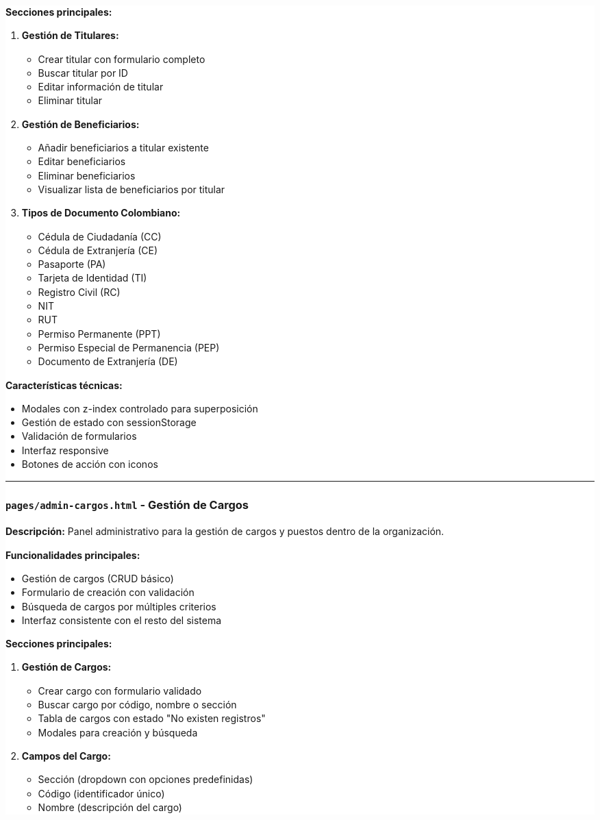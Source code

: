 **Secciones principales:**
1. **Gestión de Titulares:**
   - Crear titular con formulario completo
   - Buscar titular por ID
   - Editar información de titular
   - Eliminar titular

2. **Gestión de Beneficiarios:**
   - Añadir beneficiarios a titular existente
   - Editar beneficiarios
   - Eliminar beneficiarios
   - Visualizar lista de beneficiarios por titular

3. **Tipos de Documento Colombiano:**
   - Cédula de Ciudadanía (CC)
   - Cédula de Extranjería (CE)
   - Pasaporte (PA)
   - Tarjeta de Identidad (TI)
   - Registro Civil (RC)
   - NIT
   - RUT
   - Permiso Permanente (PPT)
   - Permiso Especial de Permanencia (PEP)
   - Documento de Extranjería (DE)

**Características técnicas:**
- Modales con z-index controlado para superposición
- Gestión de estado con sessionStorage
- Validación de formularios
- Interfaz responsive
- Botones de acción con iconos

---

###  `pages/admin-cargos.html` - Gestión de Cargos
**Descripción:** Panel administrativo para la gestión de cargos y puestos dentro de la organización.

**Funcionalidades principales:**
- Gestión de cargos (CRUD básico)
- Formulario de creación con validación
- Búsqueda de cargos por múltiples criterios
- Interfaz consistente con el resto del sistema

**Secciones principales:**
1. **Gestión de Cargos:**
   - Crear cargo con formulario validado
   - Buscar cargo por código, nombre o sección
   - Tabla de cargos con estado "No existen registros"
   - Modales para creación y búsqueda

2. **Campos del Cargo:**
   - Sección (dropdown con opciones predefinidas)
   - Código (identificador único)
   - Nombre (descripción del cargo)
